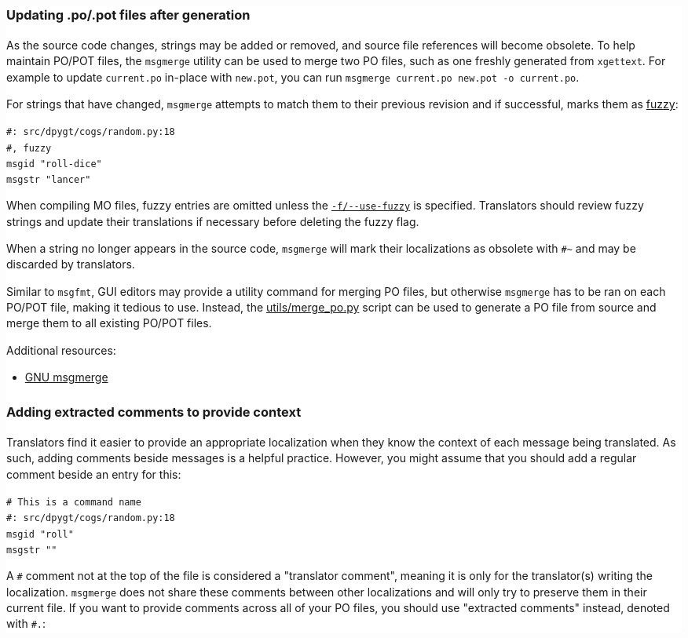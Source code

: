 ### Updating .po/.pot files after generation

As the source code changes, strings may be added or removed, and source file
references will become obsolete. To help maintain PO/POT files, the `msgmerge`
utility can be used to merge two PO files, such as one freshly generated from
`xgettext`. For example to update `current.po` in-place with `new.pot`, you
can run `msgmerge current.po new.pot -o current.po`.

For strings that have changed, `msgmerge` attempts to match them to their
previous revision and if successful, marks them as
[fuzzy](https://www.gnu.org/software/gettext/manual/gettext.html#index-fuzzy-flag):

```po
#: src/dpygt/cogs/random.py:18
#, fuzzy
msgid "roll-dice"
msgstr "lancer"
```

When compiling MO files, fuzzy entries are omitted unless the
[`-f/--use-fuzzy`](https://www.gnu.org/software/gettext/manual/gettext.html#index-_002df_002c-msgfmt-option)
is specified. Translators should review fuzzy strings and update
their translations if necessary before deleting the fuzzy flag.

When a string no longer appears in the source code, `msgmerge` will mark
their localizations as obsolete with `#~` and may be discarded by translators.

Similar to `msgfmt`, GUI editors may provide a utility command for merging
PO files, but otherwise `msgmerge` has to be ran on each PO/POT file, making
it tedious to use. Instead, the [utils/merge_po.py](/utils/merge_po.py) script
can be used to generate a PO file from source and merge them to all existing
PO/POT files.

Additional resources:
- [GNU msgmerge](https://www.gnu.org/software/gettext/manual/gettext.html#msgmerge-Invocation)

### Adding extracted comments to provide context

Translators find it easier to provide an appropriate localization when
they know the context of each message being translated. As such, adding
comments beside messages is a helpful practice. However, you might assume
that you should add a regular comment beside an entry for this:

```po
# This is a command name
#: src/dpygt/cogs/random.py:18
msgid "roll"
msgstr ""
```

A `#` comment not at the top of the file is considered a "translator comment",
meaning it is only for the translator(s) writing the localization. `msgmerge`
does not share these comments between other localizations and will only try to
preserve them in their current file. If you want to provide comments across all
of your PO files, you should use "extracted comments" instead, denoted with `#.`:
